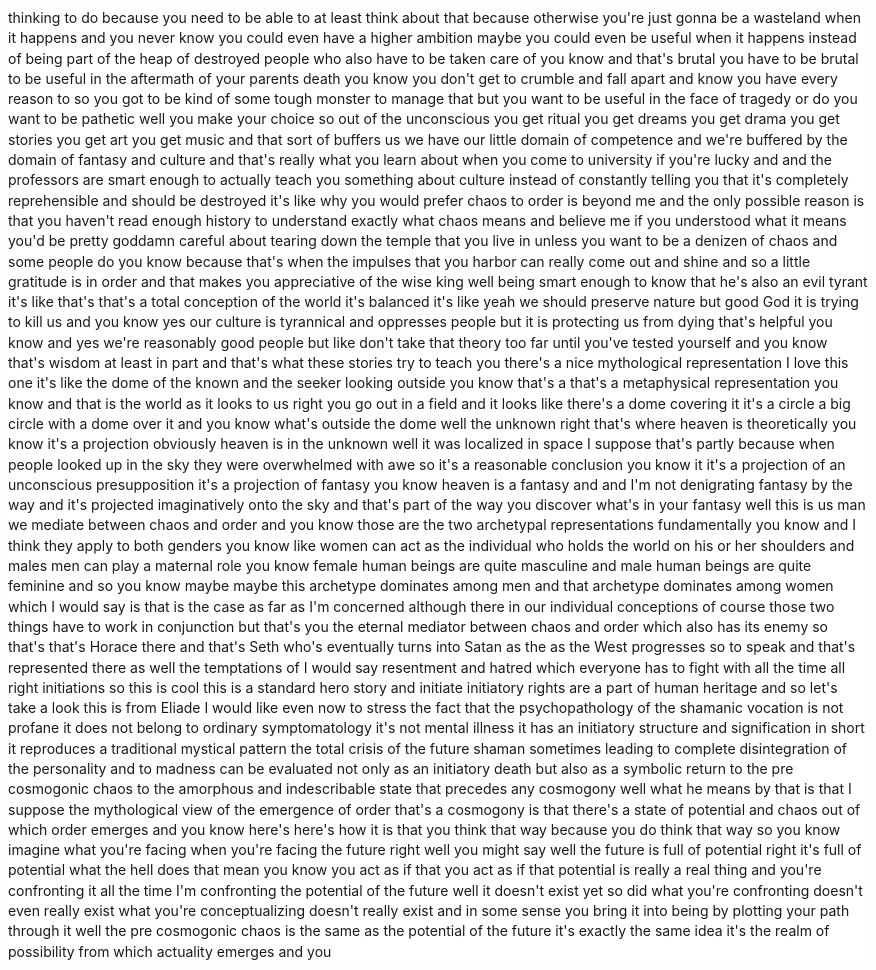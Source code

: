 thinking to do because you need to be able to at least think about that because otherwise you're just gonna be a wasteland when it happens and you never know you could even have a higher ambition maybe you could even be useful when it happens instead of being part of the heap of destroyed people who also have to be taken care of you know and that's brutal you have to be brutal to be useful in the aftermath of your parents death you know you don't get to crumble and fall apart and know you have every reason to so you got to be kind of some tough monster to manage that but you want to be useful in the face of tragedy or do you want to be pathetic well you make your choice so out of the unconscious you get ritual you get dreams you get drama you get stories you get art you get music and that sort of buffers us we have our little domain of competence and we're buffered by the domain of fantasy and culture and that's really what you learn about when you come to university if you're lucky and and the professors are smart enough to actually teach you something about culture instead of constantly telling you that it's completely reprehensible and should be destroyed it's like why you would prefer chaos to order is beyond me and the only possible reason is that you haven't read enough history to understand exactly what chaos means and believe me if you understood what it means you'd be pretty goddamn careful about tearing down the temple that you live in unless you want to be a denizen of chaos and some people do you know because that's when the impulses that you harbor can really come out and shine and so a little gratitude is in order and that makes you appreciative of the wise king well being smart enough to know that he's also an evil tyrant it's like that's that's a total conception of the world it's balanced it's like yeah we should preserve nature but good God it is trying to kill us and you know yes our culture is tyrannical and oppresses people but it is protecting us from dying that's helpful you know and yes we're reasonably good people but like don't take that theory too far until you've tested yourself and you know that's wisdom at least in part and that's what these stories try to teach you there's a nice mythological representation I love this one it's like the dome of the known and the seeker looking outside you know that's a that's a metaphysical representation you know and that is the world as it looks to us right you go out in a field and it looks like there's a dome covering it it's a circle a big circle with a dome over it and you know what's outside the dome well the unknown right that's where heaven is theoretically you know it's a projection obviously heaven is in the unknown well it was localized in space I suppose that's partly because when people looked up in the sky they were overwhelmed with awe so it's a reasonable conclusion you know it it's a projection of an unconscious presupposition it's a projection of fantasy you know heaven is a fantasy and and I'm not denigrating fantasy by the way and it's projected imaginatively onto the sky and that's part of the way you discover what's in your fantasy well this is us man we mediate between chaos and order and you know those are the two archetypal representations fundamentally you know and I think they apply to both genders you know like women can act as the individual who holds the world on his or her shoulders and males men can play a maternal role you know female human beings are quite masculine and male human beings are quite feminine and so you know maybe maybe this archetype dominates among men and that archetype dominates among women which I would say is that is the case as far as I'm concerned although there in our individual conceptions of course those two things have to work in conjunction but that's you the eternal mediator between chaos and order which also has its enemy so that's that's Horace there and that's Seth who's eventually turns into Satan as the as the West progresses so to speak and that's represented there as well the temptations of I would say resentment and hatred which everyone has to fight with all the time all right initiations so this is cool this is a standard hero story and initiate initiatory rights are a part of human heritage and so let's take a look this is from Eliade I would like even now to stress the fact that the psychopathology of the shamanic vocation is not profane it does not belong to ordinary symptomatology it's not mental illness it has an initiatory structure and signification in short it reproduces a traditional mystical pattern the total crisis of the future shaman sometimes leading to complete disintegration of the personality and to madness can be evaluated not only as an initiatory death but also as a symbolic return to the pre cosmogonic chaos to the amorphous and indescribable state that precedes any cosmogony well what he means by that is that I suppose the mythological view of the emergence of order that's a cosmogony is that there's a state of potential and chaos out of which order emerges and you know here's here's how it is that you think that way because you do think that way so you know imagine what you're facing when you're facing the future right well you might say well the future is full of potential right it's full of potential what the hell does that mean you know you act as if that you act as if that potential is really a real thing and you're confronting it all the time I'm confronting the potential of the future well it doesn't exist yet so did what you're confronting doesn't even really exist what you're conceptualizing doesn't really exist and in some sense you bring it into being by plotting your path through it well the pre cosmogonic chaos is the same as the potential of the future it's exactly the same idea it's the realm of possibility from which actuality emerges and you